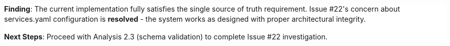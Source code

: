 **Finding**: The current implementation fully satisfies the single source of truth requirement. Issue #22's concern about services.yaml configuration is **resolved** - the system works as designed with proper architectural integrity.

**Next Steps**: Proceed with Analysis 2.3 (schema validation) to complete Issue #22 investigation.
